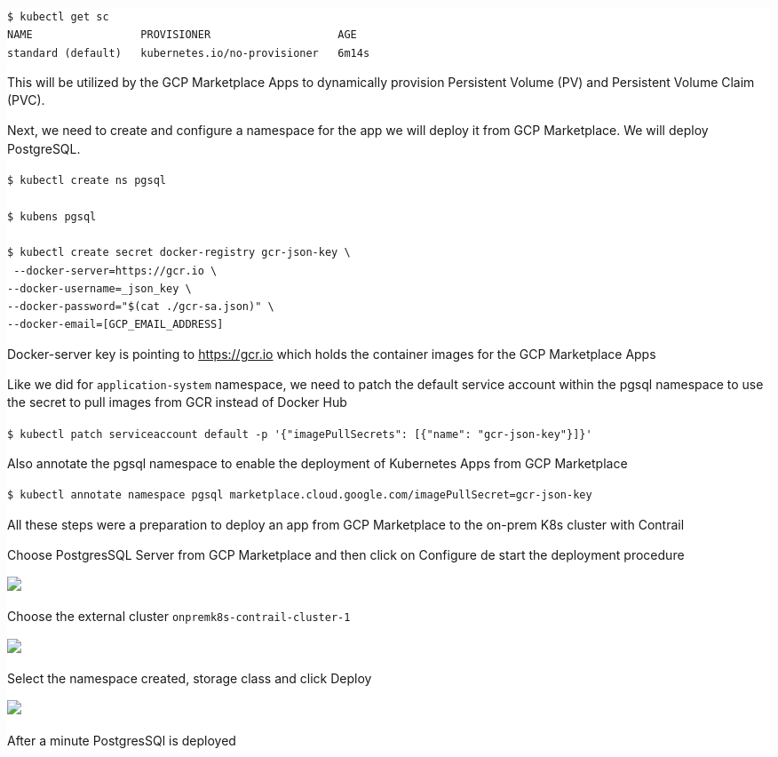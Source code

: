 ```
$ kubectl get sc
NAME                 PROVISIONER                    AGE
standard (default)   kubernetes.io/no-provisioner   6m14s
```

This will be utilized by the GCP Marketplace Apps to dynamically provision Persistent Volume (PV) and Persistent Volume Claim (PVC).


Next, we need to create and configure a namespace for the app we will deploy it from GCP Marketplace. We will deploy PostgreSQL.

```
$ kubectl create ns pgsql

$ kubens pgsql

$ kubectl create secret docker-registry gcr-json-key \
 --docker-server=https://gcr.io \
--docker-username=_json_key \
--docker-password="$(cat ./gcr-sa.json)" \
--docker-email=[GCP_EMAIL_ADDRESS]
```

Docker-server key is pointing to https://gcr.io which holds the container images for the GCP Marketplace Apps

Like we did for `application-system` namespace, we need to patch the default service account within the pgsql namespace to use the secret to pull images from GCR instead of Docker Hub

```
$ kubectl patch serviceaccount default -p '{"imagePullSecrets": [{"name": "gcr-json-key"}]}'
```

Also annotate the pgsql namespace to enable the deployment of Kubernetes Apps from GCP Marketplace

```
$ kubectl annotate namespace pgsql marketplace.cloud.google.com/imagePullSecret=gcr-json-key
```

All these steps were a preparation to deploy an app from GCP Marketplace to the on-prem K8s cluster with Contrail

Choose PostgresSQL Server from GCP Marketplace and then click on Configure de start the deployment procedure

![](https://github.com/ovaleanujnpr/anthos/blob/master/images/image17.png)

Choose the external cluster `onpremk8s-contrail-cluster-1`

![](https://github.com/ovaleanujnpr/anthos/blob/master/images/image27.png)

Select the namespace created, storage class and click Deploy

![](https://github.com/ovaleanujnpr/anthos/blob/master/images/image19.png)

After a minute PostgresSQl is deployed
